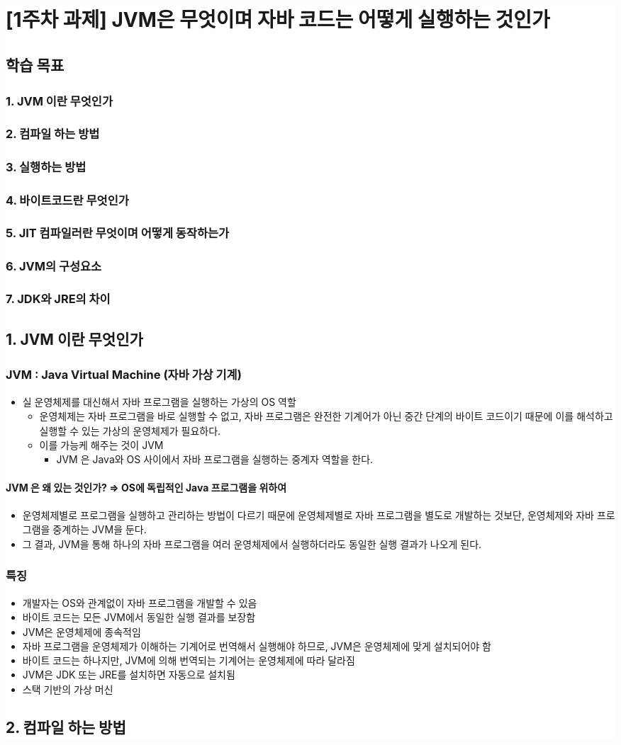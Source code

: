 # [1주차 과제] JVM은 무엇이며 자바 코드는 어떻게 실행하는 것인가

## 학습 목표

### 1. JVM 이란 무엇인가

### 2. 컴파일 하는 방법

### 3. 실행하는 방법

### 4. 바이트코드란 무엇인가

### 5. JIT 컴파일러란 무엇이며 어떻게 동작하는가

### 6.  JVM의 구성요소

### 7. JDK와 JRE의 차이



## 1. JVM 이란 무엇인가

### JVM : Java Virtual Machine (자바 가상 기계)

- 실 운영체제를 대신해서 자바 프로그램을 실행하는 가상의 OS 역할
  - 운영체제는 자바 프로그램을 바로 실행할 수 없고, 자바 프로그램은 완전한 기계어가 아닌 중간 단계의 바이트 코드이기 때문에 이를 해석하고 실행할 수 있는 가상의 운영체제가 필요하다.
  - 이를 가능케 해주는 것이 JVM
    -  JVM 은 Java와 OS 사이에서 자바 프로그램을 실행하는 중계자 역할을 한다.

#### JVM 은 왜 있는 것인가? ⇒ OS에 독립적인 Java 프로그램을 위하여

- 운영체제별로 프로그램을 실행하고 관리하는 방법이 다르기 때문에 운영체제별로 자바 프로그램을 별도로 개발하는 것보단, 운영체제와 자바 프로그램을 중계하는 JVM을 둔다.
- 그 결과, JVM을 통해 하나의 자바 프로그램을 여러 운영체제에서 실행하더라도 동일한 실행 결과가 나오게 된다.

### 특징

- 개발자는 OS와 관계없이 자바 프로그램을 개발할 수 있음
- 바이트 코드는 모든 JVM에서 동일한 실행 결과를 보장함
-  JVM은 운영체제에 종속적임
  - 자바 프로그램을 운영체제가 이해하는 기계어로 번역해서 실행해야 하므로, JVM은 운영체제에 맞게 설치되어야 함
- 바이트 코드는 하나지만, JVM에 의해 번역되는 기계어는 운영체제에 따라 달라짐
- JVM은 JDK 또는 JRE를 설치하면 자동으로 설치됨
- 스택 기반의 가상 머신



## 2. 컴파일 하는 방법

